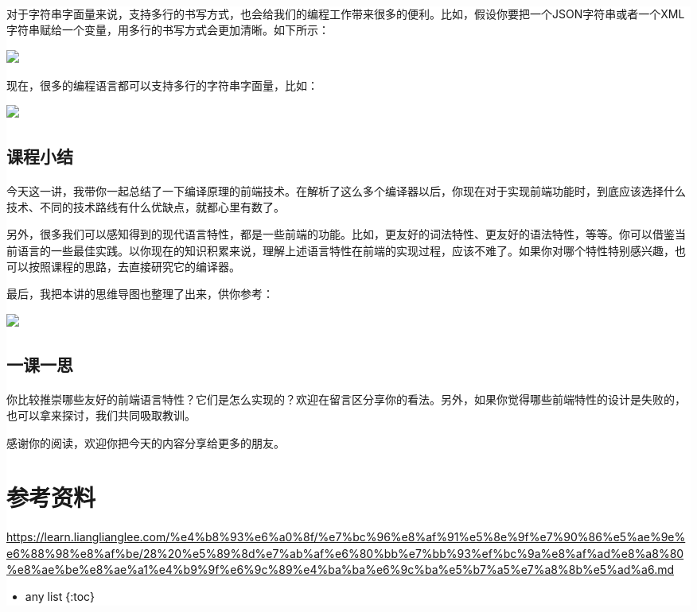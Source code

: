 对于字符串字面量来说，支持多行的书写方式，也会给我们的编程工作带来很多的便利。比如，假设你要把一个JSON字符串或者一个XML字符串赋给一个变量，用多行的书写方式会更加清晰。如下所示：

![](https://learn.lianglianglee.com/%e4%b8%93%e6%a0%8f/%e7%bc%96%e8%af%91%e5%8e%9f%e7%90%86%e5%ae%9e%e6%88%98%e8%af%be/assets/ab7e9747ddb74f2ba735370c62bf606c.jpg)

现在，很多的编程语言都可以支持多行的字符串字面量，比如：

![](https://learn.lianglianglee.com/%e4%b8%93%e6%a0%8f/%e7%bc%96%e8%af%91%e5%8e%9f%e7%90%86%e5%ae%9e%e6%88%98%e8%af%be/assets/c142c119095b4d3c80f713f2ad8fc2b6.jpg)

## 课程小结

今天这一讲，我带你一起总结了一下编译原理的前端技术。在解析了这么多个编译器以后，你现在对于实现前端功能时，到底应该选择什么技术、不同的技术路线有什么优缺点，就都心里有数了。

另外，很多我们可以感知得到的现代语言特性，都是一些前端的功能。比如，更友好的词法特性、更友好的语法特性，等等。你可以借鉴当前语言的一些最佳实践。以你现在的知识积累来说，理解上述语言特性在前端的实现过程，应该不难了。如果你对哪个特性特别感兴趣，也可以按照课程的思路，去直接研究它的编译器。

最后，我把本讲的思维导图也整理了出来，供你参考：

![](https://learn.lianglianglee.com/%e4%b8%93%e6%a0%8f/%e7%bc%96%e8%af%91%e5%8e%9f%e7%90%86%e5%ae%9e%e6%88%98%e8%af%be/assets/755037dd7eed4e6fb7944f12b3e959e3.jpg)

## 一课一思

你比较推崇哪些友好的前端语言特性？它们是怎么实现的？欢迎在留言区分享你的看法。另外，如果你觉得哪些前端特性的设计是失败的，也可以拿来探讨，我们共同吸取教训。

感谢你的阅读，欢迎你把今天的内容分享给更多的朋友。




# 参考资料

https://learn.lianglianglee.com/%e4%b8%93%e6%a0%8f/%e7%bc%96%e8%af%91%e5%8e%9f%e7%90%86%e5%ae%9e%e6%88%98%e8%af%be/28%20%e5%89%8d%e7%ab%af%e6%80%bb%e7%bb%93%ef%bc%9a%e8%af%ad%e8%a8%80%e8%ae%be%e8%ae%a1%e4%b9%9f%e6%9c%89%e4%ba%ba%e6%9c%ba%e5%b7%a5%e7%a8%8b%e5%ad%a6.md

* any list
{:toc}
